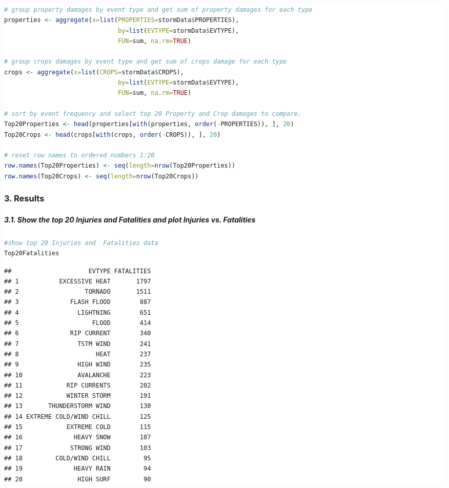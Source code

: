 
```r
# group property damages by event type and get sum of property damages for each type
properties <- aggregate(x=list(PROPERTIES=stormData$PROPERTIES),
                               by=list(EVTYPE=stormData$EVTYPE),
                               FUN=sum, na.rm=TRUE)

# group crops damages by event type and get sum of crops damage for each type
crops <- aggregate(x=list(CROPS=stormData$CROPS),
                               by=list(EVTYPE=stormData$EVTYPE),
                               FUN=sum, na.rm=TRUE)

# sort by event frequency and select top 20 Property and Crop damages to compare.
Top20Properties <- head(properties[with(properties, order(-PROPERTIES)), ], 20)
Top20Crops <- head(crops[with(crops, order(-CROPS)), ], 20)

# reset row names to ordered numbers 1:20
row.names(Top20Properties) <- seq(length=nrow(Top20Properties))
row.names(Top20Crops) <- seq(length=nrow(Top20Crops))
```

### 3. Results
##### 3.1. Show the top 20 Injuries and  Fatalities and plot Injuries vs. Fatalities

```r
#show top 20 Injuries and  Fatalities data
Top20Fatalities
```

```
##                     EVTYPE FATALITIES
## 1           EXCESSIVE HEAT       1797
## 2                  TORNADO       1511
## 3              FLASH FLOOD        887
## 4                LIGHTNING        651
## 5                    FLOOD        414
## 6              RIP CURRENT        340
## 7                TSTM WIND        241
## 8                     HEAT        237
## 9                HIGH WIND        235
## 10               AVALANCHE        223
## 11            RIP CURRENTS        202
## 12            WINTER STORM        191
## 13       THUNDERSTORM WIND        130
## 14 EXTREME COLD/WIND CHILL        125
## 15            EXTREME COLD        115
## 16              HEAVY SNOW        107
## 17             STRONG WIND        103
## 18         COLD/WIND CHILL         95
## 19              HEAVY RAIN         94
## 20               HIGH SURF         90
```


[1]: http://ire.org/nicar/database-library/databases/storm-events/
